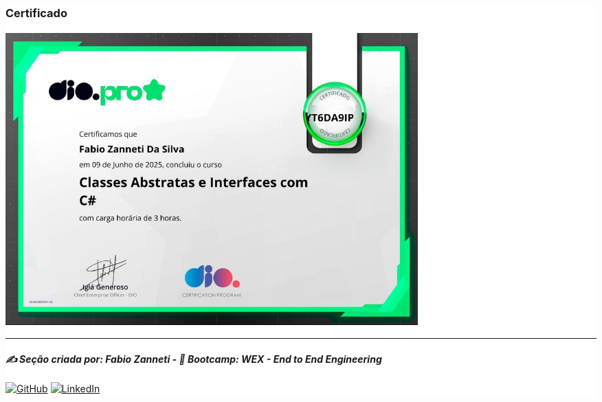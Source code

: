 
### Certificado

<img src="https://github.com/fzanneti/DIO-wex-e2e-csharp/blob/main/Assets/images/certificados/20-classes-abstratas-e-interfaces-com-CSharp.jpg" alt="Certificado" width="600px">

---

##### ✍️ Seção criada por: *Fabio Zanneti* - 🎯 Bootcamp: **WEX - End to End Engineering**
[![GitHub](https://img.shields.io/badge/GitHub-fzanneti-181717?style=flat&logo=github)](https://github.com/fzanneti)
[![LinkedIn](https://img.shields.io/badge/LinkedIn-fzanneti-0A66C2?style=flat&logo=linkedin&logoColor=white)](https://linkedin.com/in/fzanneti)
